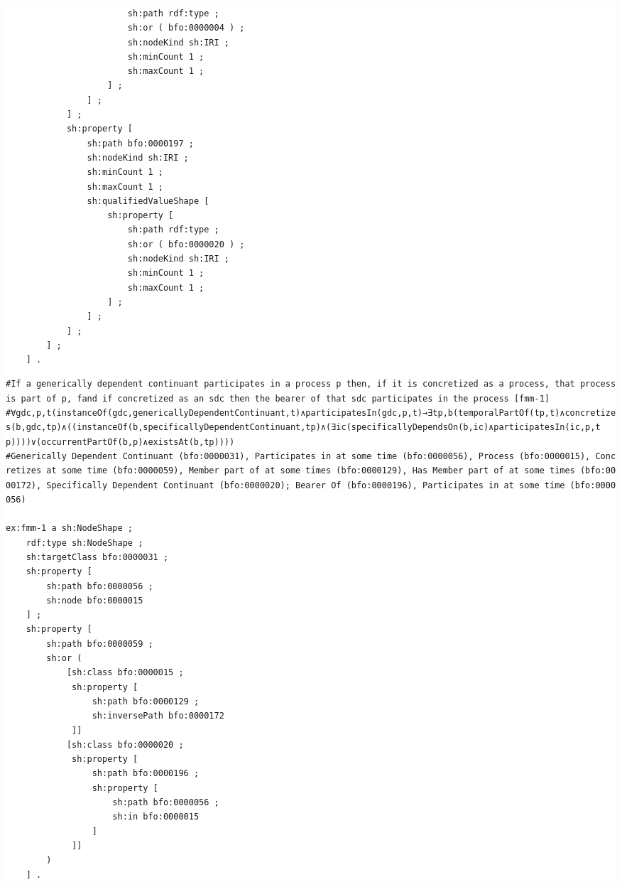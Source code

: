 ```
                        sh:path rdf:type ;
                        sh:or ( bfo:0000004 ) ;
                        sh:nodeKind sh:IRI ;
                        sh:minCount 1 ;
                        sh:maxCount 1 ;
                    ] ;
                ] ;
            ] ;
            sh:property [
                sh:path bfo:0000197 ;
                sh:nodeKind sh:IRI ;
                sh:minCount 1 ;
                sh:maxCount 1 ;
                sh:qualifiedValueShape [
                    sh:property [
                        sh:path rdf:type ;
                        sh:or ( bfo:0000020 ) ;
                        sh:nodeKind sh:IRI ;
                        sh:minCount 1 ;
                        sh:maxCount 1 ;
                    ] ;
                ] ;
            ] ;
        ] ;
    ] .
```

```
#If a generically dependent continuant participates in a process p then, if it is concretized as a process, that process is part of p, fand if concretized as an sdc then the bearer of that sdc participates in the process [fmm-1]
#∀gdc,p,t(instanceOf(gdc,genericallyDependentContinuant,t)∧participatesIn(gdc,p,t)→∃tp,b(temporalPartOf(tp,t)∧concretizes(b,gdc,tp)∧((instanceOf(b,specificallyDependentContinuant,tp)∧(∃ic(specificallyDependsOn(b,ic)∧participatesIn(ic,p,tp))))∨(occurrentPartOf(b,p)∧existsAt(b,tp))))
#Generically Dependent Continuant (bfo:0000031), Participates in at some time (bfo:0000056), Process (bfo:0000015), Concretizes at some time (bfo:0000059), Member part of at some times (bfo:0000129), Has Member part of at some times (bfo:0000172), Specifically Dependent Continuant (bfo:0000020); Bearer Of (bfo:0000196), Participates in at some time (bfo:0000056)

ex:fmm-1 a sh:NodeShape ;
    rdf:type sh:NodeShape ;
    sh:targetClass bfo:0000031 ;
    sh:property [
        sh:path bfo:0000056 ;
        sh:node bfo:0000015
    ] ;
    sh:property [
        sh:path bfo:0000059 ;
        sh:or (
            [sh:class bfo:0000015 ;
             sh:property [
                 sh:path bfo:0000129 ;
                 sh:inversePath bfo:0000172
             ]]
            [sh:class bfo:0000020 ;
             sh:property [
                 sh:path bfo:0000196 ;
                 sh:property [
                     sh:path bfo:0000056 ;
                     sh:in bfo:0000015
                 ]
             ]]
        )
    ] .
```